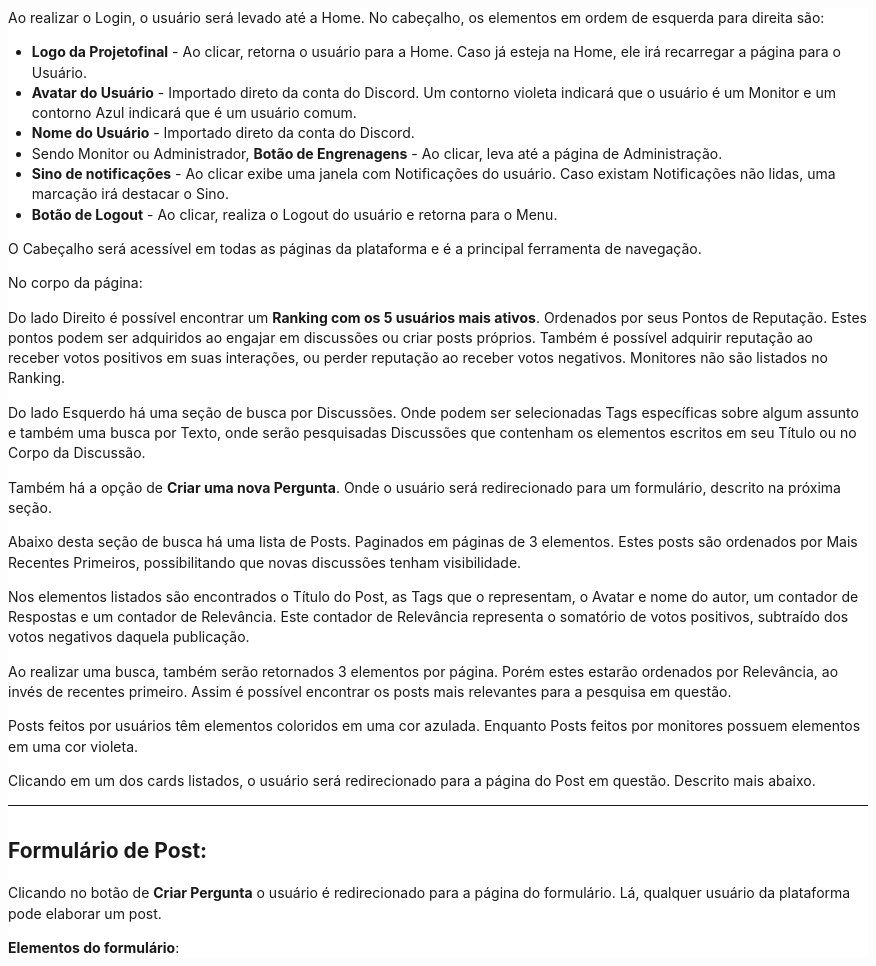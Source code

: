 Ao realizar o Login, o usuário será levado até a Home. No cabeçalho, os elementos em ordem de esquerda para direita são:

- **Logo da Projetofinal** - Ao clicar, retorna o usuário para a Home. Caso já esteja na Home, ele irá recarregar a página para o Usuário.
- **Avatar do Usuário** - Importado direto da conta do Discord. Um contorno violeta indicará que o usuário é um Monitor e um contorno Azul indicará que é um usuário comum.
- **Nome do Usuário** - Importado direto da conta do Discord.
- Sendo Monitor ou Administrador, **Botão de Engrenagens** - Ao clicar, leva até a página de Administração.
- **Sino de notificações** - Ao clicar exibe uma janela com Notificações do usuário. Caso existam Notificações não lidas, uma marcação irá destacar o Sino.
- **Botão de Logout** - Ao clicar, realiza o Logout do usuário e retorna para o Menu.

O Cabeçalho será acessível em todas as páginas da plataforma e é a principal ferramenta de navegação.

No corpo da página:

Do lado Direito é possível encontrar um **Ranking com os 5 usuários mais ativos**. Ordenados por seus Pontos de Reputação. Estes pontos podem ser adquiridos ao engajar em discussões ou criar posts próprios. Também é possível adquirir reputação ao receber votos positivos em suas interações, ou perder reputação ao receber votos negativos. Monitores não são listados no Ranking.

Do lado Esquerdo há uma seção de busca por Discussões. Onde podem ser selecionadas Tags específicas sobre algum assunto e também uma busca por Texto, onde serão pesquisadas Discussões que contenham os elementos escritos em seu Título ou no Corpo da Discussão.

Também há a opção de **Criar uma nova Pergunta**. Onde o usuário será redirecionado para um formulário, descrito na próxima seção.

Abaixo desta seção de busca há uma lista de Posts. Paginados em páginas de 3 elementos. Estes posts são ordenados por Mais Recentes Primeiros, possibilitando que novas discussões tenham visibilidade.

Nos elementos listados são encontrados o Título do Post, as Tags que o representam, o Avatar e nome do autor, um contador de Respostas e um contador de Relevância. Este contador de Relevância representa o somatório de votos positivos, subtraído dos votos negativos daquela publicação.

Ao realizar uma busca, também serão retornados 3 elementos por página. Porém estes estarão ordenados por Relevância, ao invés de recentes primeiro. Assim é possível encontrar os posts mais relevantes para a pesquisa em questão.

Posts feitos por usuários têm elementos coloridos em uma cor azulada. Enquanto Posts feitos por monitores possuem elementos em uma cor violeta.

Clicando em um dos cards listados, o usuário será redirecionado para a página do Post em questão. Descrito mais abaixo.

---

## Formulário de Post:

Clicando no botão de **Criar Pergunta** o usuário é redirecionado para a página do formulário. Lá, qualquer usuário da plataforma pode elaborar um post.

**Elementos do formulário**:
